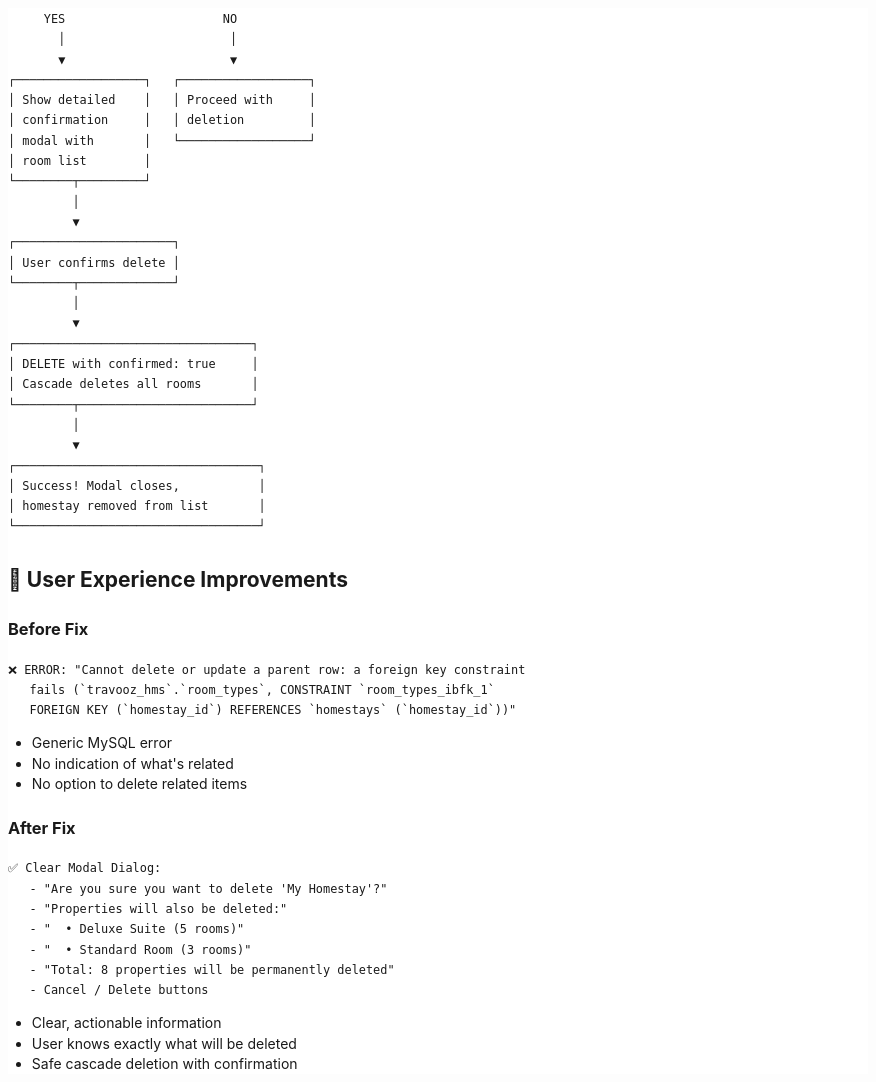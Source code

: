    ```
        YES                      NO
          │                       │
          ▼                       ▼
   ┌──────────────────┐   ┌──────────────────┐
   │ Show detailed    │   │ Proceed with     │
   │ confirmation     │   │ deletion         │
   │ modal with       │   └──────────────────┘
   │ room list        │
   └────────┬─────────┘
            │
            ▼
   ┌──────────────────────┐
   │ User confirms delete │
   └────────┬─────────────┘
            │
            ▼
   ┌─────────────────────────────────┐
   │ DELETE with confirmed: true     │
   │ Cascade deletes all rooms       │
   └────────┬────────────────────────┘
            │
            ▼
   ┌──────────────────────────────────┐
   │ Success! Modal closes,           │
   │ homestay removed from list       │
   └──────────────────────────────────┘
   ```

## 📱 User Experience Improvements

### Before Fix
```
❌ ERROR: "Cannot delete or update a parent row: a foreign key constraint 
   fails (`travooz_hms`.`room_types`, CONSTRAINT `room_types_ibfk_1` 
   FOREIGN KEY (`homestay_id`) REFERENCES `homestays` (`homestay_id`))"
```
- Generic MySQL error
- No indication of what's related
- No option to delete related items

### After Fix
```
✅ Clear Modal Dialog:
   - "Are you sure you want to delete 'My Homestay'?"
   - "Properties will also be deleted:"
   - "  • Deluxe Suite (5 rooms)"
   - "  • Standard Room (3 rooms)"
   - "Total: 8 properties will be permanently deleted"
   - Cancel / Delete buttons
```
- Clear, actionable information
- User knows exactly what will be deleted
- Safe cascade deletion with confirmation
